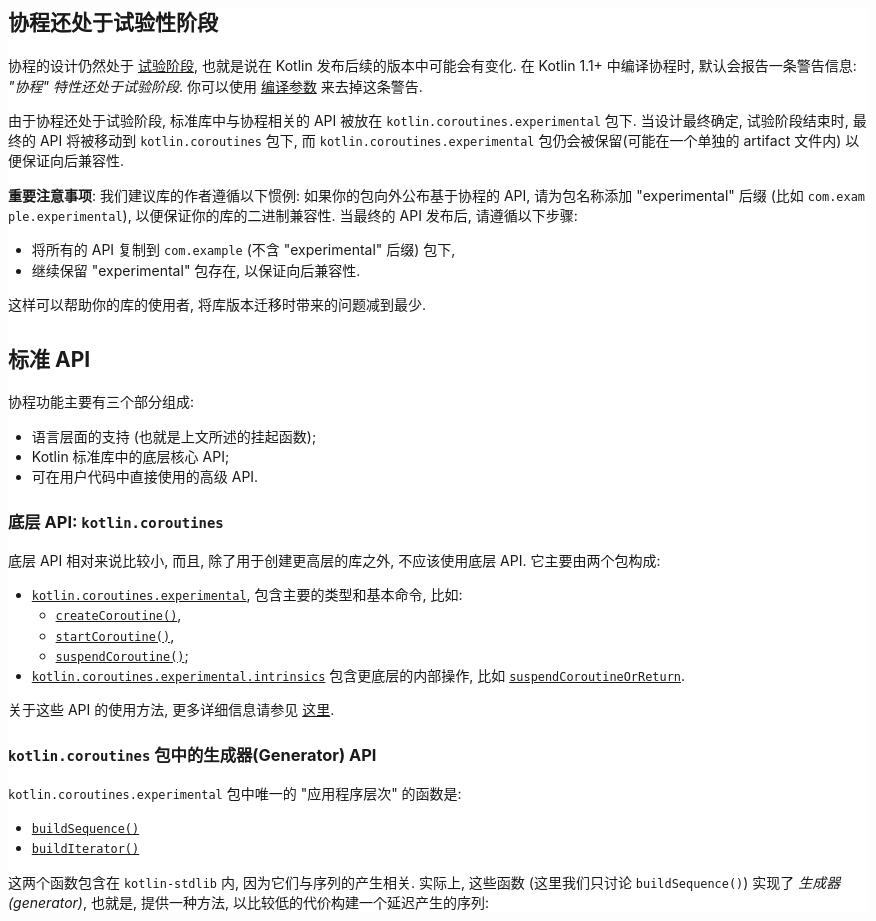 ## 协程还处于试验性阶段

协程的设计仍然处于 [试验阶段](compatibility.html#experimental-features), 也就是说在 Kotlin 发布后续的版本中可能会有变化. 在 Kotlin 1.1+ 中编译协程时, 默认会报告一条警告信息: *"协程" 特性还处于试验阶段*. 你可以使用 [编译参数](/docs/diagnostics/experimental-coroutines.html) 来去掉这条警告.

由于协程还处于试验阶段, 标准库中与协程相关的 API 被放在 `kotlin.coroutines.experimental` 包下. 当设计最终确定, 试验阶段结束时, 最终的 API 将被移动到 `kotlin.coroutines` 包下, 而 `kotlin.coroutines.experimental` 包仍会被保留(可能在一个单独的 artifact 文件内) 以便保证向后兼容性.

**重要注意事项**: 我们建议库的作者遵循以下惯例: 如果你的包向外公布基于协程的 API, 请为包名称添加 "experimental" 后缀 (比如 `com.example.experimental`), 以便保证你的库的二进制兼容性. 当最终的 API 发布后, 请遵循以下步骤:
 * 将所有的 API 复制到 `com.example` (不含 "experimental" 后缀) 包下,
 * 继续保留 "experimental" 包存在, 以保证向后兼容性.

这样可以帮助你的库的使用者, 将库版本迁移时带来的问题减到最少.

## 标准 API

协程功能主要有三个部分组成:
 - 语言层面的支持 (也就是上文所述的挂起函数);
 - Kotlin 标准库中的底层核心 API;
 - 可在用户代码中直接使用的高级 API.

### 底层 API: `kotlin.coroutines`

底层 API 相对来说比较小, 而且, 除了用于创建更高层的库之外, 不应该使用底层 API. 它主要由两个包构成:
- [`kotlin.coroutines.experimental`](https://kotlinlang.org/api/latest/jvm/stdlib/kotlin.coroutines.experimental/index.html), 包含主要的类型和基本命令, 比如:
  - [`createCoroutine()`](https://kotlinlang.org/api/latest/jvm/stdlib/kotlin.coroutines.experimental/create-coroutine.html),
  - [`startCoroutine()`](https://kotlinlang.org/api/latest/jvm/stdlib/kotlin.coroutines.experimental/start-coroutine.html),
  - [`suspendCoroutine()`](https://kotlinlang.org/api/latest/jvm/stdlib/kotlin.coroutines.experimental/suspend-coroutine.html);
- [`kotlin.coroutines.experimental.intrinsics`](https://kotlinlang.org/api/latest/jvm/stdlib/kotlin.coroutines.experimental.intrinsics/index.html) 包含更底层的内部操作, 比如 [`suspendCoroutineOrReturn`](https://kotlinlang.org/api/latest/jvm/stdlib/kotlin.coroutines.experimental.intrinsics/suspend-coroutine-or-return.html).

关于这些 API 的使用方法, 更多详细信息请参见 [这里](https://github.com/Kotlin/kotlin-coroutines/blob/master/kotlin-coroutines-informal.md).

### `kotlin.coroutines` 包中的生成器(Generator) API

`kotlin.coroutines.experimental` 包中唯一的 "应用程序层次" 的函数是:
- [`buildSequence()`](https://kotlinlang.org/api/latest/jvm/stdlib/kotlin.coroutines.experimental/build-sequence.html)
- [`buildIterator()`](https://kotlinlang.org/api/latest/jvm/stdlib/kotlin.coroutines.experimental/build-iterator.html)

这两个函数包含在 `kotlin-stdlib` 内, 因为它们与序列的产生相关. 实际上, 这些函数 (这里我们只讨论 `buildSequence()`) 实现了 _生成器(generator)_, 也就是, 提供一种方法, 以比较低的代价构建一个延迟产生的序列:
